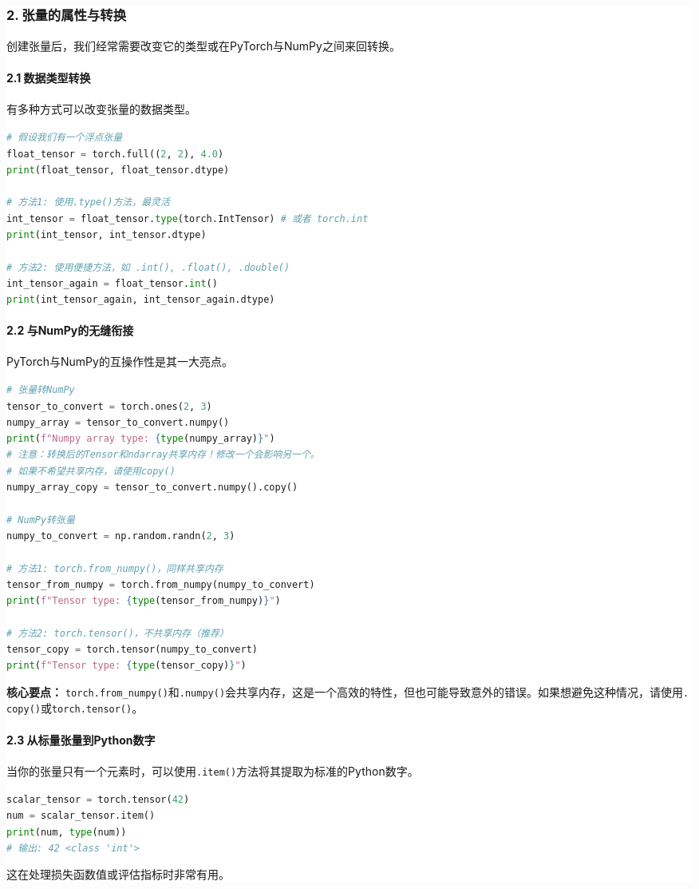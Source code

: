 ### 2. 张量的属性与转换

创建张量后，我们经常需要改变它的类型或在PyTorch与NumPy之间来回转换。

#### 2.1 数据类型转换
有多种方式可以改变张量的数据类型。

```python
# 假设我们有一个浮点张量
float_tensor = torch.full((2, 2), 4.0)
print(float_tensor, float_tensor.dtype)

# 方法1: 使用.type()方法，最灵活
int_tensor = float_tensor.type(torch.IntTensor) # 或者 torch.int
print(int_tensor, int_tensor.dtype)

# 方法2: 使用便捷方法，如 .int(), .float(), .double()
int_tensor_again = float_tensor.int()
print(int_tensor_again, int_tensor_again.dtype)
```

#### 2.2 与NumPy的无缝衔接

PyTorch与NumPy的互操作性是其一大亮点。

```python
# 张量转NumPy
tensor_to_convert = torch.ones(2, 3)
numpy_array = tensor_to_convert.numpy()
print(f"Numpy array type: {type(numpy_array)}")
# 注意：转换后的Tensor和ndarray共享内存！修改一个会影响另一个。
# 如果不希望共享内存，请使用copy()
numpy_array_copy = tensor_to_convert.numpy().copy()

# NumPy转张量
numpy_to_convert = np.random.randn(2, 3)

# 方法1: torch.from_numpy()，同样共享内存
tensor_from_numpy = torch.from_numpy(numpy_to_convert)
print(f"Tensor type: {type(tensor_from_numpy)}")

# 方法2: torch.tensor()，不共享内存（推荐）
tensor_copy = torch.tensor(numpy_to_convert)
print(f"Tensor type: {type(tensor_copy)}")
```
**核心要点：** `torch.from_numpy()`和`.numpy()`会共享内存，这是一个高效的特性，但也可能导致意外的错误。如果想避免这种情况，请使用`.copy()`或`torch.tensor()`。

#### 2.3 从标量张量到Python数字

当你的张量只有一个元素时，可以使用`.item()`方法将其提取为标准的Python数字。

```python
scalar_tensor = torch.tensor(42)
num = scalar_tensor.item()
print(num, type(num))
# 输出: 42 <class 'int'>
```
这在处理损失函数值或评估指标时非常有用。
